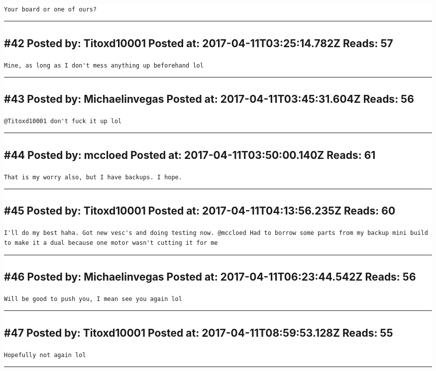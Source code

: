 ```
Your board or one of ours?
```

---
## \#42 Posted by: Titoxd10001 Posted at: 2017-04-11T03:25:14.782Z Reads: 57

```
Mine, as long as I don't mess anything up beforehand​ lol
```

---
## \#43 Posted by: Michaelinvegas Posted at: 2017-04-11T03:45:31.604Z Reads: 56

```
@Titoxd10001 don't fuck it up lol
```

---
## \#44 Posted by: mccloed Posted at: 2017-04-11T03:50:00.140Z Reads: 61

```
That is my worry also, but I have backups. I hope.
```

---
## \#45 Posted by: Titoxd10001 Posted at: 2017-04-11T04:13:56.235Z Reads: 60

```
I'll do my best haha. Got new vesc's​ and doing testing now. @mccloed Had to borrow some parts from my backup mini build to make it a dual because one motor wasn't cutting it for me
```

---
## \#46 Posted by: Michaelinvegas Posted at: 2017-04-11T06:23:44.542Z Reads: 56

```
Will be good to push you, I mean see you again lol
```

---
## \#47 Posted by: Titoxd10001 Posted at: 2017-04-11T08:59:53.128Z Reads: 55

```
Hopefully not again lol
```

---